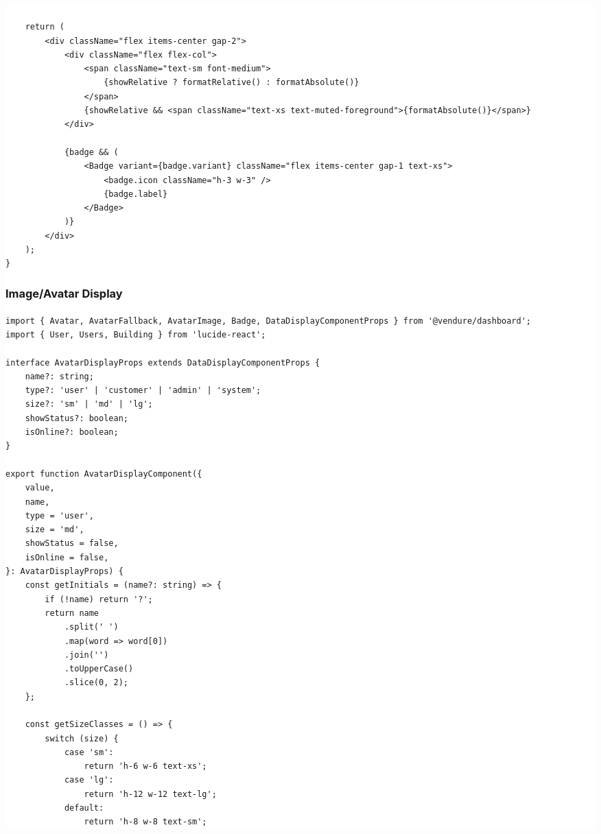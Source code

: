 ```tsx title="src/plugins/my-plugin/dashboard/components/datetime-display.tsx"

    return (
        <div className="flex items-center gap-2">
            <div className="flex flex-col">
                <span className="text-sm font-medium">
                    {showRelative ? formatRelative() : formatAbsolute()}
                </span>
                {showRelative && <span className="text-xs text-muted-foreground">{formatAbsolute()}</span>}
            </div>

            {badge && (
                <Badge variant={badge.variant} className="flex items-center gap-1 text-xs">
                    <badge.icon className="h-3 w-3" />
                    {badge.label}
                </Badge>
            )}
        </div>
    );
}
```

### Image/Avatar Display

```tsx title="src/plugins/my-plugin/dashboard/components/avatar-display.tsx"
import { Avatar, AvatarFallback, AvatarImage, Badge, DataDisplayComponentProps } from '@vendure/dashboard';
import { User, Users, Building } from 'lucide-react';

interface AvatarDisplayProps extends DataDisplayComponentProps {
    name?: string;
    type?: 'user' | 'customer' | 'admin' | 'system';
    size?: 'sm' | 'md' | 'lg';
    showStatus?: boolean;
    isOnline?: boolean;
}

export function AvatarDisplayComponent({
    value,
    name,
    type = 'user',
    size = 'md',
    showStatus = false,
    isOnline = false,
}: AvatarDisplayProps) {
    const getInitials = (name?: string) => {
        if (!name) return '?';
        return name
            .split(' ')
            .map(word => word[0])
            .join('')
            .toUpperCase()
            .slice(0, 2);
    };

    const getSizeClasses = () => {
        switch (size) {
            case 'sm':
                return 'h-6 w-6 text-xs';
            case 'lg':
                return 'h-12 w-12 text-lg';
            default:
                return 'h-8 w-8 text-sm';
```